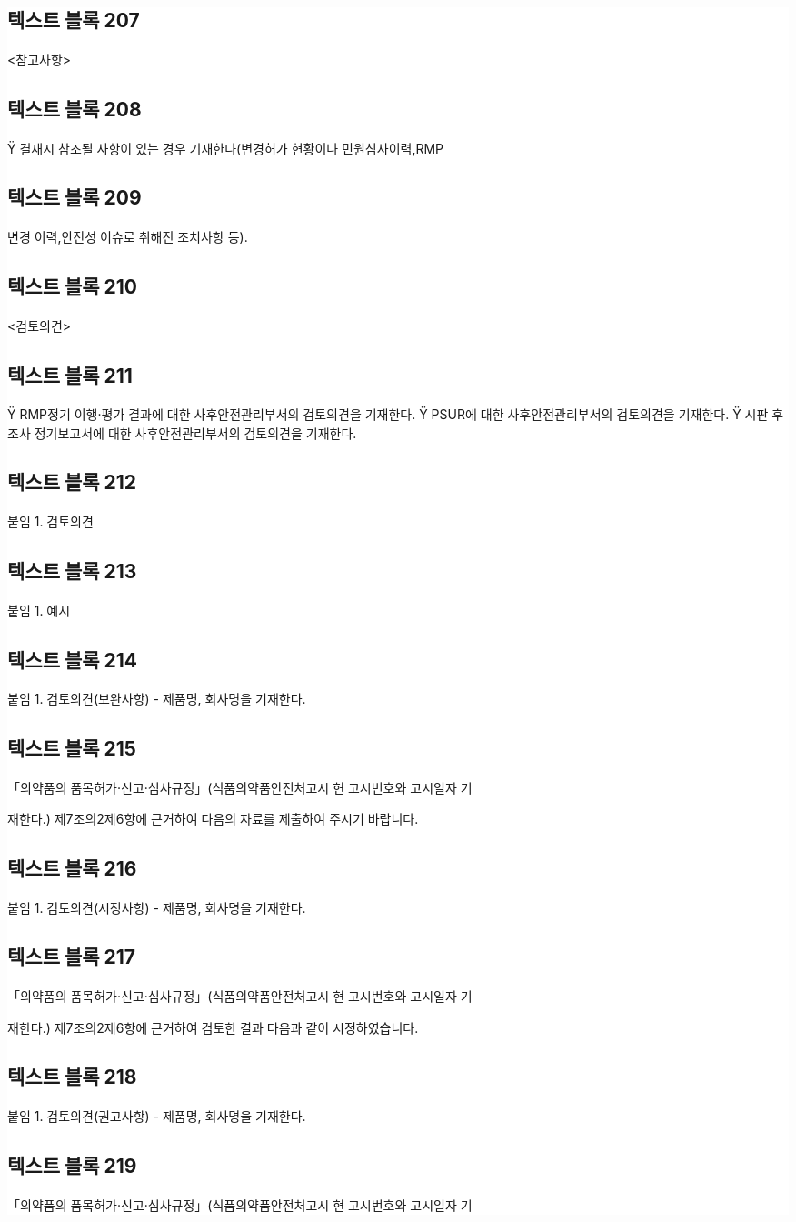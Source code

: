## 텍스트 블록 207
<참고사항>

## 텍스트 블록 208
Ÿ 결재시 참조될 사항이 있는 경우 기재한다(변경허가 현황이나 민원심사이력,RMP

## 텍스트 블록 209
변경 이력,안전성 이슈로 취해진 조치사항 등).

## 텍스트 블록 210
<검토의견>

## 텍스트 블록 211
Ÿ RMP정기 이행‧평가 결과에 대한 사후안전관리부서의 검토의견을 기재한다. Ÿ PSUR에 대한 사후안전관리부서의 검토의견을 기재한다. Ÿ 시판 후 조사 정기보고서에 대한 사후안전관리부서의 검토의견을 기재한다.

## 텍스트 블록 212
붙임 1. 검토의견

## 텍스트 블록 213
붙임 1. 예시

## 텍스트 블록 214
붙임 1. 검토의견(보완사항) - 제품명, 회사명을 기재한다.

## 텍스트 블록 215
「의약품의 품목허가·신고·심사규정」(식품의약품안전처고시 현 고시번호와 고시일자 기

재한다.) 제7조의2제6항에 근거하여 다음의 자료를 제출하여 주시기 바랍니다.

## 텍스트 블록 216
붙임 1. 검토의견(시정사항) - 제품명, 회사명을 기재한다.

## 텍스트 블록 217
「의약품의 품목허가·신고·심사규정」(식품의약품안전처고시 현 고시번호와 고시일자 기

재한다.) 제7조의2제6항에 근거하여 검토한 결과 다음과 같이 시정하였습니다.

## 텍스트 블록 218
붙임 1. 검토의견(권고사항) - 제품명, 회사명을 기재한다.

## 텍스트 블록 219
「의약품의 품목허가·신고·심사규정」(식품의약품안전처고시 현 고시번호와 고시일자 기
